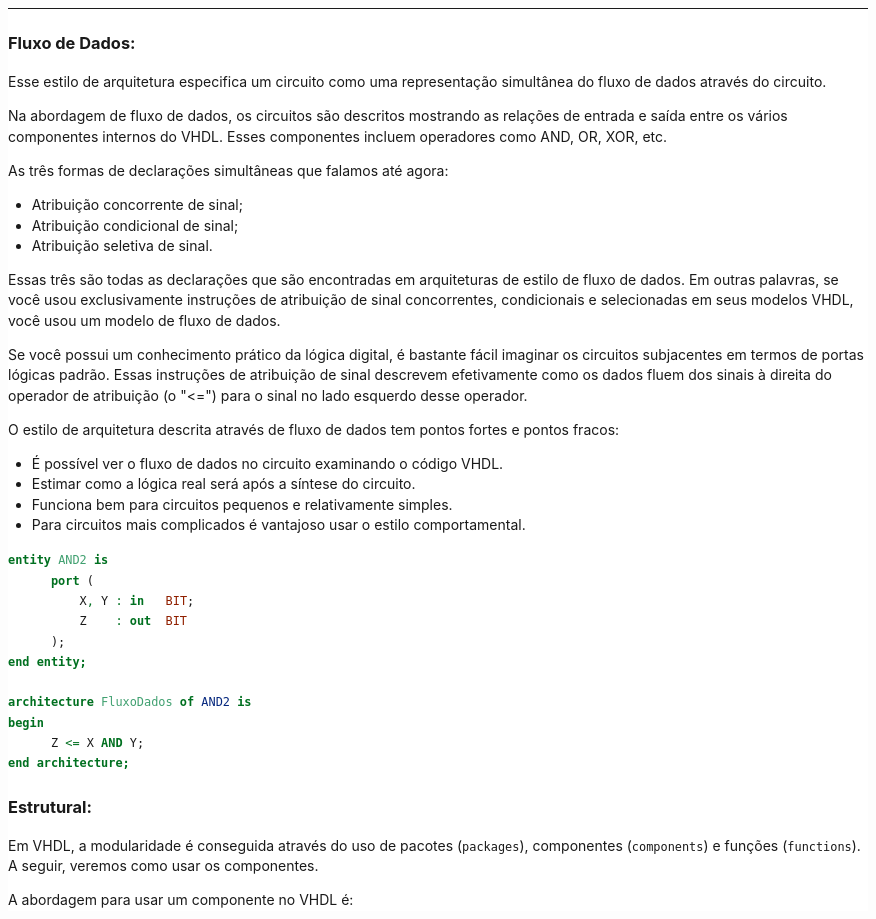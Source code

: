 
***

### Fluxo de Dados: ###

Esse estilo de arquitetura especifica um circuito como uma representação simultânea do fluxo de dados através do circuito.

Na abordagem de fluxo de dados, os circuitos são descritos mostrando as relações de entrada e saída entre os vários componentes internos do VHDL. Esses componentes incluem operadores como AND, OR, XOR, etc.

As três formas de declarações simultâneas que falamos até agora:

*   Atribuição concorrente de sinal;
*   Atribuição condicional de sinal;
*   Atribuição seletiva de sinal.



Essas três são todas as declarações que são encontradas em arquiteturas de estilo de fluxo de dados. Em outras palavras, se você usou exclusivamente instruções de atribuição de sinal concorrentes, condicionais e selecionadas em seus modelos VHDL, você usou um modelo de fluxo de dados.

Se você possui um conhecimento prático da lógica digital, é bastante fácil imaginar os circuitos subjacentes em termos de portas lógicas padrão. Essas instruções de atribuição de sinal descrevem efetivamente como os dados fluem dos sinais à direita
 do operador de atribuição (o "<=") para o sinal no lado esquerdo desse operador.

O estilo de arquitetura descrita através de fluxo de dados tem pontos fortes e pontos fracos:

-   É possível ver o fluxo de dados no circuito examinando o código VHDL.
-   Estimar como a lógica real será após a síntese do circuito.
-   Funciona bem para circuitos pequenos e relativamente simples.
-   Para circuitos mais complicados é vantajoso usar o estilo comportamental.

```vhdl
entity AND2 is
      port (
          X, Y : in   BIT;
          Z    : out  BIT
      );
end entity;

architecture FluxoDados of AND2 is
begin
      Z <= X AND Y;
end architecture;

```

### Estrutural: ###

Em VHDL, a modularidade é conseguida através do uso de pacotes (`packages`), componentes (`components`) e funções (`functions`). A seguir, veremos como usar os componentes.

A abordagem para usar um componente no VHDL é:
